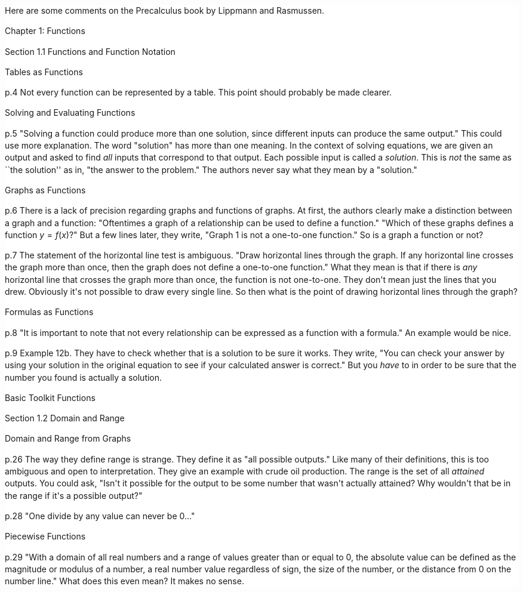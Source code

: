 Here are some comments on the Precalculus book by Lippmann and Rasmussen. 

Chapter 1: Functions

Section 1.1 Functions and Function Notation

Tables as Functions

p.4 Not every function can be represented by a table. This point should probably be made clearer.

Solving and Evaluating Functions

p.5 "Solving a function could produce more than one solution, since different inputs can produce the same output." This could use more explanation. The word "solution" has more than one meaning. In the context of solving equations, we are given an output and asked to find *all* inputs that correspond to that output. Each possible input is called a *solution*. This is *not* the same as ``the solution'' as in, "the answer to the problem." The authors never say what they mean by a "solution."

Graphs as Functions

p.6 There is a lack of precision regarding graphs and functions of graphs. At first, the authors clearly make a distinction between a graph and a function: "Oftentimes a graph of a relationship can be used to define a function." "Which of these graphs defines a function $y=f(x)$?" But a few lines later, they write, "Graph 1 is not a one-to-one function." So is a graph a function or not? 

p.7 The statement of the horizontal line test is ambiguous. "Draw horizontal lines through the graph. If any horizontal line crosses the graph more than once, then the graph does not define a one-to-one function." What they mean is that if there is *any* horizontal line that crosses the graph more than once, the function is not one-to-one. They don't mean just the lines that you drew. Obviously it's not possible to draw every single line. So then what is the point of drawing horizontal lines through the graph? 

Formulas as Functions

p.8 "It is important to note that not every relationship can be expressed as a function with a formula." An example would be nice.

p.9 Example 12b. They have to check whether that is a solution to be sure it works. They write, "You can check your answer by using your solution in the original equation to see if your calculated answer is correct." But you *have* to in order to be sure that the number you found is actually a solution.

Basic Toolkit Functions

Section 1.2 Domain and Range

Domain and Range from Graphs

p.26 The way they define range is strange. They define it as "all possible outputs."  Like many of their definitions, this is too ambiguous and open to interpretation. They give an example with crude oil production. The range is the set of all *attained* outputs. You could ask, "Isn't it possible for the output to be some number that wasn't actually attained? Why wouldn't that be in the range if it's a possible output?"

p.28 "One divide by any value can never be 0..."

Piecewise Functions

p.29 "With a domain of all real numbers and a range of values greater than or equal to 0, the absolute value can be defined as the magnitude or modulus of a number, a real number value regardless of sign, the size of the number, or the distance from 0 on the number line." What does this even mean? It makes no sense.

